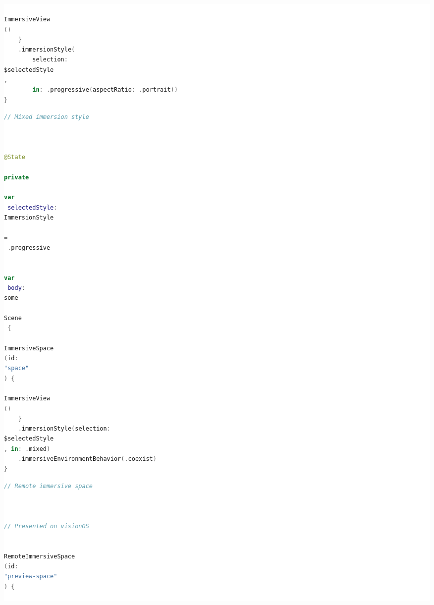 ```swift
        
ImmersiveView
()
    }
    .immersionStyle(
        selection: 
$selectedStyle
,
        in: .progressive(aspectRatio: .portrait))
}
```

```swift
// Mixed immersion style



@State
 
private
 
var
 selectedStyle: 
ImmersionStyle
 
=
 .progressive


var
 body: 
some
 
Scene
 {
    
ImmersiveSpace
(id: 
"space"
) {
        
ImmersiveView
()
    }
    .immersionStyle(selection: 
$selectedStyle
, in: .mixed)
    .immersiveEnvironmentBehavior(.coexist)
}
```

```swift
// Remote immersive space



// Presented on visionOS


RemoteImmersiveSpace
(id: 
"preview-space"
) {
    
```